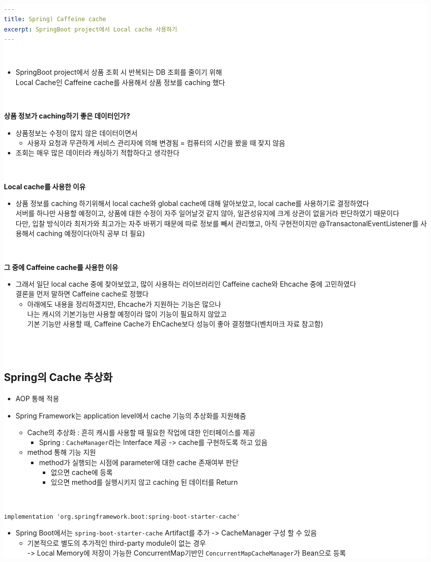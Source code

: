 ```yaml
---   
title: Spring) Caffeine cache
excerpt: SpringBoot project에서 Local cache 사용하기        
---   
```


<br/>  

- SpringBoot project에서 상품 조회 시 반복되는 DB 조회를 줄이기 위해      
  Local Cache인 Caffeine cache를 사용해서 상품 정보를 caching 했다      
  
<br/> 

**상품 정보가 caching하기 좋은 데이터인가?**   
- 상품정보는 수정이 많지 않은 데이터이면서  
  - 사용자 요청과 무관하게 서비스 관리자에 의해 변경됨 = 컴퓨터의 시간을 봤을 때 잦지 않음   
- 조회는 매우 많은 데이터라 캐싱하기 적합하다고 생각한다  

<br/>  

**Local cache를 사용한 이유**     

- 상품 정보를 caching 하기위해서 local cache와 global cache에 대해 알아보았고, local cache를 사용하기로 결정하였다        
  서버를 하나만 사용할 예정이고, 상품에 대한 수정이 자주 일어날것 같지 않아, 일관성유지에 크게 상관이 없을거라 판단하였기 때문이다    
  다만, 입찰 방식이라 최저가와 최고가는 자주 바뀌기 때문에 따로 정보를 빼서 관리했고, 아직 구현전이지만 @TransactonalEventListener를 사용해서 caching 예정이다(아직 공부 더 필요)   

<br/>

**그 중에 Caffeine cache를 사용한 이유**      
- 그래서 일단 local cache 중에 찾아보았고, 많이 사용하는 라이브러리인 Caffeine cache와 Ehcache 중에 고민하였다       
  결론을 먼저 말하면 Caffeine cache로 정했다       
  - 아래에도 내용을 정리하겠지만, Ehcache가 지원하는 기능은 많으나       
    나는 캐시의 기본기능만 사용할 예정이라 많이 기능이 필요하지 않았고      
    기본 기능만 사용할 때, Caffeine Cache가 EhCache보다 성능이 좋아 결정했다(벤치마크 자료 참고함) 

<br/><br/>     

## Spring의 Cache 추상화   
- AOP 통해 적용

- Spring Framework는 application level에서 cache 기능의 추상화를 지원해줌
  - Cache의 추상화 : 흔히 캐시를 사용할 때 필요한 작업에 대한 인터페이스를 제공 
    - Spring : `CacheManager`라는 Interface 제공 -> cache를 구현하도록 하고 있음   
  - method 통해 기능 지원   
    - method가 실행되는 시점에 parameter에 대한 cache 존재여부 판단
      - 없으면 cache에 등록
      - 있으면 method를 실행시키지 않고 caching 된 데이터를 Return  

<br/>
  
```
implementation 'org.springframework.boot:spring-boot-starter-cache'   
```
- Spring Boot에서는 `spring-boot-starter-cache` Artifact를 추가 -> CacheManager 구성 할 수 있음  
  - 기본적으로 별도의 추가적인 third-party module이 없는 경우    
    -> Local Memory에 저장이 가능한 ConcurrentMap기반인 `ConcurrentMapCacheManager`가 Bean으로 등록     
